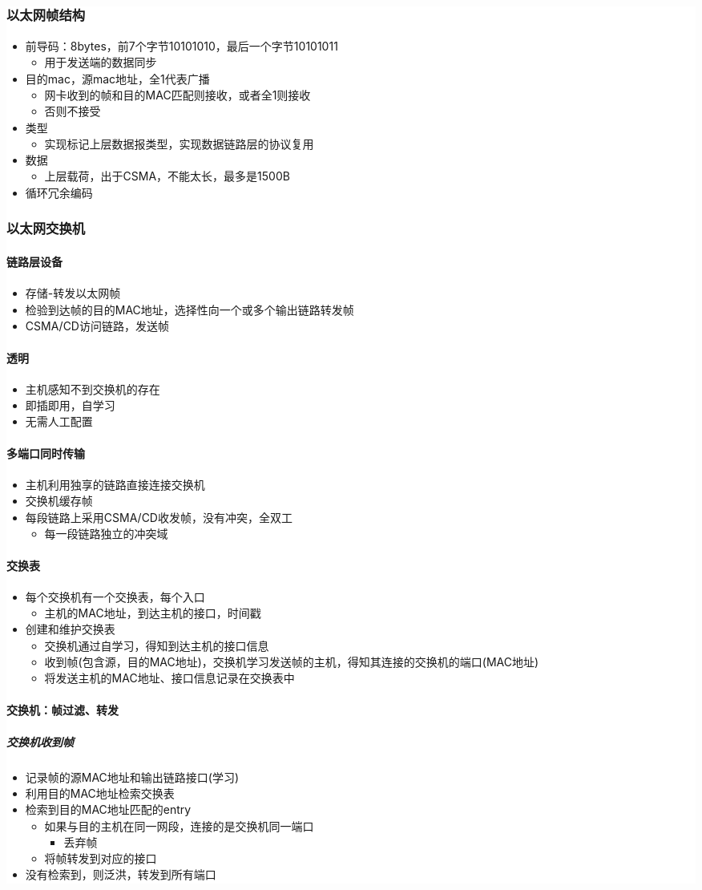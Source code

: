 ### 以太网帧结构

* 前导码：8bytes，前7个字节10101010，最后一个字节10101011
  * 用于发送端的数据同步
* 目的mac，源mac地址，全1代表广播
  * 网卡收到的帧和目的MAC匹配则接收，或者全1则接收
  * 否则不接受
* 类型
  * 实现标记上层数据报类型，实现数据链路层的协议复用
* 数据
  * 上层载荷，出于CSMA，不能太长，最多是1500B
* 循环冗余编码

### 以太网交换机

#### 链路层设备

* 存储-转发以太网帧
* 检验到达帧的目的MAC地址，选择性向一个或多个输出链路转发帧
* CSMA/CD访问链路，发送帧

#### 透明

* 主机感知不到交换机的存在
* 即插即用，自学习
* 无需人工配置

#### 多端口同时传输

* 主机利用独享的链路直接连接交换机
* 交换机缓存帧
* 每段链路上采用CSMA/CD收发帧，没有冲突，全双工
  * 每一段链路独立的冲突域

#### 交换表

* 每个交换机有一个交换表，每个入口
  * 主机的MAC地址，到达主机的接口，时间戳
* 创建和维护交换表
  * 交换机通过自学习，得知到达主机的接口信息
  * 收到帧(包含源，目的MAC地址)，交换机学习发送帧的主机，得知其连接的交换机的端口(MAC地址)
  * 将发送主机的MAC地址、接口信息记录在交换表中

#### 交换机：帧过滤、转发

##### 交换机收到帧

* 记录帧的源MAC地址和输出链路接口(学习)
* 利用目的MAC地址检索交换表
* 检索到目的MAC地址匹配的entry
  * 如果与目的主机在同一网段，连接的是交换机同一端口
    * 丢弃帧
  * 将帧转发到对应的接口
* 没有检索到，则泛洪，转发到所有端口
